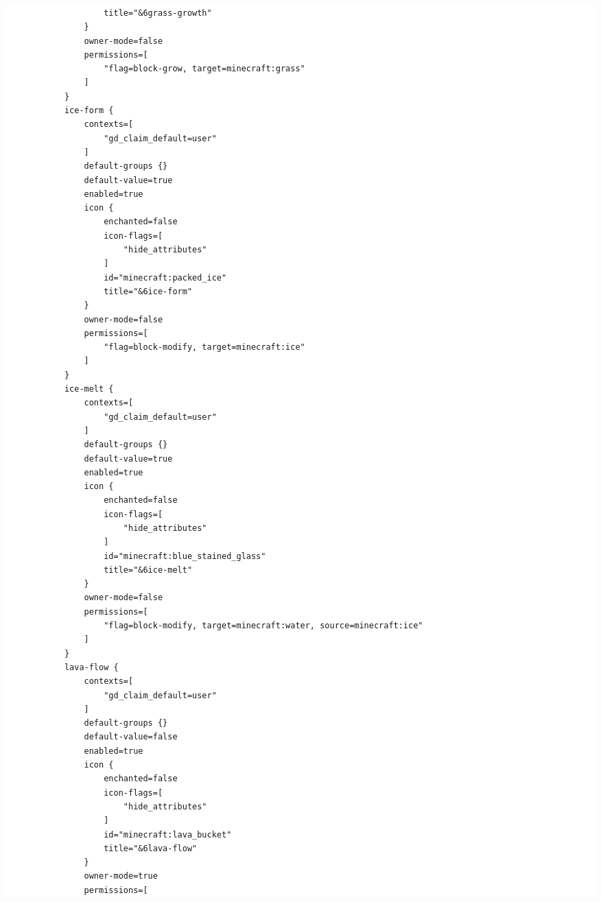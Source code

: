                         title="&6grass-growth"
                    }
                    owner-mode=false
                    permissions=[
                        "flag=block-grow, target=minecraft:grass"
                    ]
                }
                ice-form {
                    contexts=[
                        "gd_claim_default=user"
                    ]
                    default-groups {}
                    default-value=true
                    enabled=true
                    icon {
                        enchanted=false
                        icon-flags=[
                            "hide_attributes"
                        ]
                        id="minecraft:packed_ice"
                        title="&6ice-form"
                    }
                    owner-mode=false
                    permissions=[
                        "flag=block-modify, target=minecraft:ice"
                    ]
                }
                ice-melt {
                    contexts=[
                        "gd_claim_default=user"
                    ]
                    default-groups {}
                    default-value=true
                    enabled=true
                    icon {
                        enchanted=false
                        icon-flags=[
                            "hide_attributes"
                        ]
                        id="minecraft:blue_stained_glass"
                        title="&6ice-melt"
                    }
                    owner-mode=false
                    permissions=[
                        "flag=block-modify, target=minecraft:water, source=minecraft:ice"
                    ]
                }
                lava-flow {
                    contexts=[
                        "gd_claim_default=user"
                    ]
                    default-groups {}
                    default-value=false
                    enabled=true
                    icon {
                        enchanted=false
                        icon-flags=[
                            "hide_attributes"
                        ]
                        id="minecraft:lava_bucket"
                        title="&6lava-flow"
                    }
                    owner-mode=true
                    permissions=[